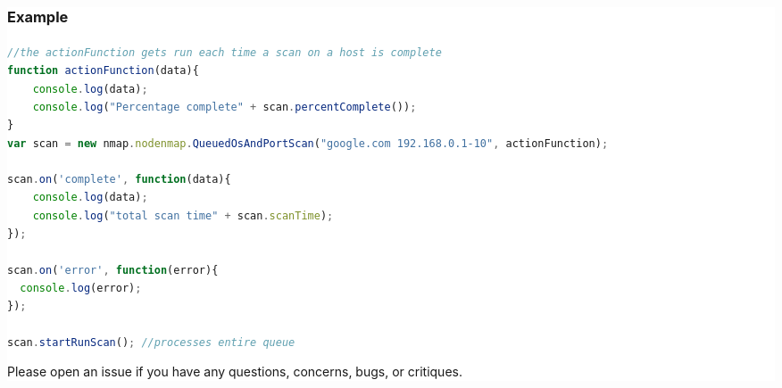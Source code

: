 ### Example
```javascript
//the actionFunction gets run each time a scan on a host is complete
function actionFunction(data){
    console.log(data);
	console.log("Percentage complete" + scan.percentComplete());
}
var scan = new nmap.nodenmap.QueuedOsAndPortScan("google.com 192.168.0.1-10", actionFunction);

scan.on('complete', function(data){
	console.log(data);
    console.log("total scan time" + scan.scanTime);
});

scan.on('error', function(error){
  console.log(error);
});

scan.startRunScan(); //processes entire queue
```

Please open an issue if you have any questions, concerns, bugs, or critiques.

[NMAP]: <https://nmap.org/>
[NPM]: <https://www.npmjs.com/>
[NodeJs]: <https://nodejs.org/en/>
